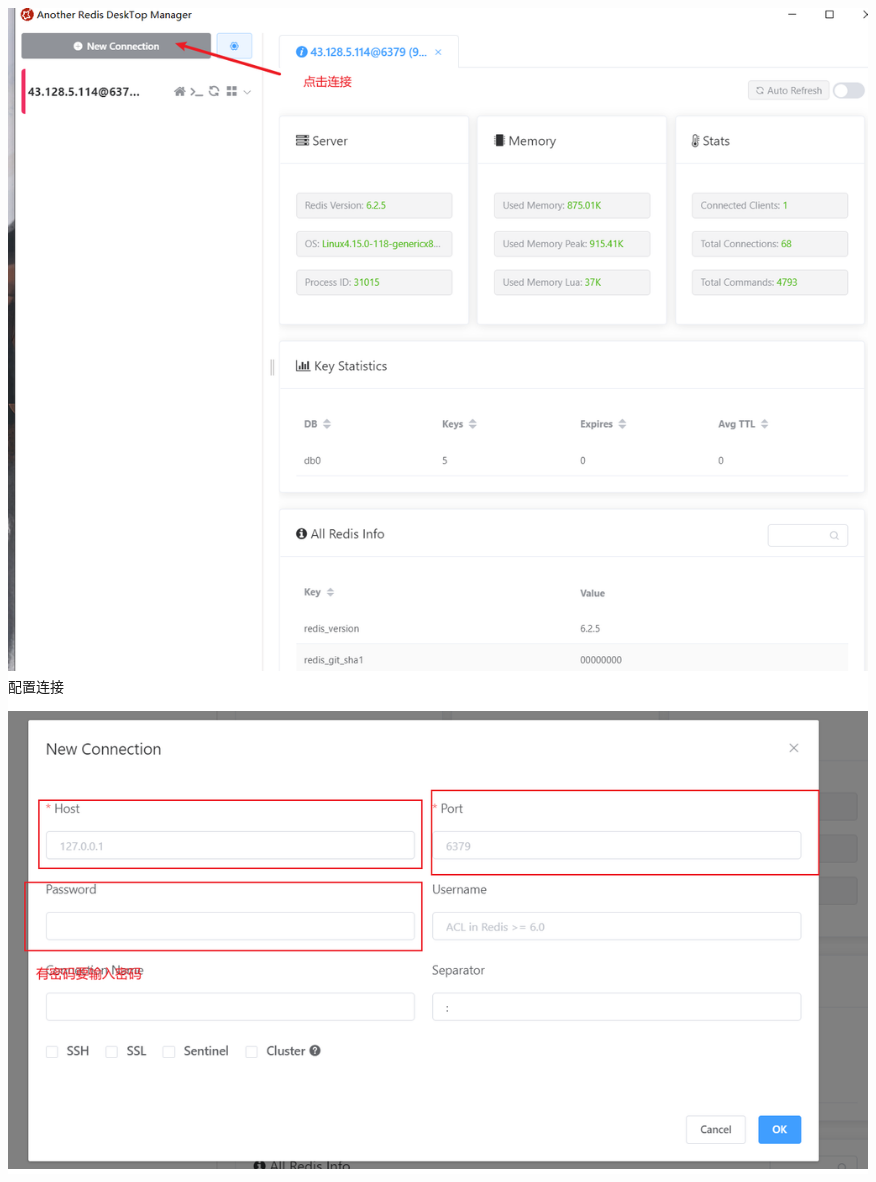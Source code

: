 ![image-20210812235604164](redis.assets/image-20210812235604164.png)配置连接

![image-20210812235646803](redis.assets/image-20210812235646803.png)
